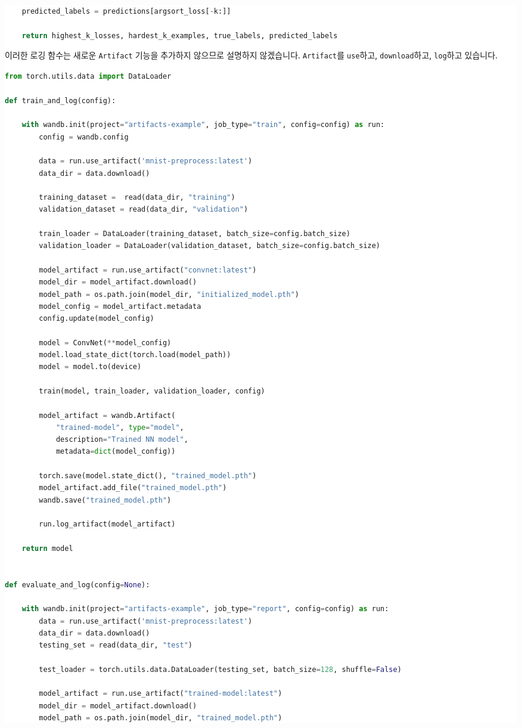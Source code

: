 ```python
    predicted_labels = predictions[argsort_loss[-k:]]

    return highest_k_losses, hardest_k_examples, true_labels, predicted_labels
```

이러한 로깅 함수는 새로운 `Artifact` 기능을 추가하지 않으므로
설명하지 않겠습니다.
`Artifact`를 `use`하고, `download`하고, `log`하고 있습니다.

```python
from torch.utils.data import DataLoader

def train_and_log(config):

    with wandb.init(project="artifacts-example", job_type="train", config=config) as run:
        config = wandb.config

        data = run.use_artifact('mnist-preprocess:latest')
        data_dir = data.download()

        training_dataset =  read(data_dir, "training")
        validation_dataset = read(data_dir, "validation")

        train_loader = DataLoader(training_dataset, batch_size=config.batch_size)
        validation_loader = DataLoader(validation_dataset, batch_size=config.batch_size)
        
        model_artifact = run.use_artifact("convnet:latest")
        model_dir = model_artifact.download()
        model_path = os.path.join(model_dir, "initialized_model.pth")
        model_config = model_artifact.metadata
        config.update(model_config)

        model = ConvNet(**model_config)
        model.load_state_dict(torch.load(model_path))
        model = model.to(device)
 
        train(model, train_loader, validation_loader, config)

        model_artifact = wandb.Artifact(
            "trained-model", type="model",
            description="Trained NN model",
            metadata=dict(model_config))

        torch.save(model.state_dict(), "trained_model.pth")
        model_artifact.add_file("trained_model.pth")
        wandb.save("trained_model.pth")

        run.log_artifact(model_artifact)

    return model

    
def evaluate_and_log(config=None):
    
    with wandb.init(project="artifacts-example", job_type="report", config=config) as run:
        data = run.use_artifact('mnist-preprocess:latest')
        data_dir = data.download()
        testing_set = read(data_dir, "test")

        test_loader = torch.utils.data.DataLoader(testing_set, batch_size=128, shuffle=False)

        model_artifact = run.use_artifact("trained-model:latest")
        model_dir = model_artifact.download()
        model_path = os.path.join(model_dir, "trained_model.pth")
```